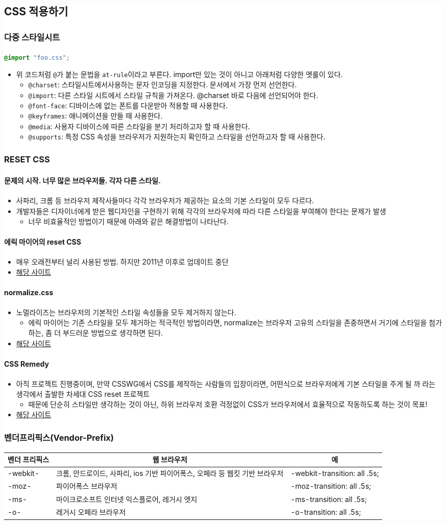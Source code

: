 </details>

## CSS 적용하기

### 다중 스타일시트

```css
@import "foo.css";
```

- 위 코드처럼 `@`가 붙는 문법을 `at-rule`이라고 부른다. import만 있는 것이 아니고 아래처럼 다양한 엣룰이 있다.
  - `@charset`: 스타일시트에서사용하는 문자 인코딩을 지정한다. 문서에서 가장 먼저 선언한다.
  - `@import`: 다른 스타일 시트에서 스타일 규칙을 가져온다. @charset 바로 다음에 선언되어야 한다.
  - `@font-face`: 디바이스에 없는 폰트를 다운받아 적용할 때 사용한다.
  - `@keyframes`: 애니메이션을 만들 때 사용한다.
  - `@media`: 사용자 디바이스에 따른 스타일을 분기 처리하고자 할 때 사용한다.
  - `@supports`: 특정 CSS 속성을 브라우저가 지원하는지 확인하고 스타일을 선언하고자 할 때 사용한다.

### RESET CSS

#### 문제의 시작. 너무 많은 브라우저들. 각자 다른 스타일.

- 사파리, 크롬 등 브라우저 제작사들마다 각각 브라우저가 제공하는 요소의 기본 스타일이 모두 다르다.
- 개발자들은 디자이너에게 받은 웹디자인을 구현하기 위해 각각의 브라우저에 따라 다른 스타일을 부여해야 한다는 문제가 발생
  - 너무 비효율적인 방법이기 때문에 아래와 같은 해결방법이 나타난다.

#### 에릭 마이어의 reset CSS

- 매우 오래전부터 널리 사용된 방법. 하지만 2011년 이후로 업데이트 중단
- [해당 사이트](https://meyerweb.com/eric/tools/css/reset/)

#### normalize.css

- 노멀라이즈는 브라우저의 기본적인 스타일 속성들을 모두 제거하지 않는다.
  - 에릭 마이어는 기존 스타일을 모두 제거하는 적극적인 방법이라면, normalize는 브라우저 고유의 스타일을 존중하면서 거기에 스타일을 첨가하는, 좀 더 부드러운 방법으로 생각하면 된다.
- [해당 사이트](https://necolas.github.io/normalize.css/)

#### CSS Remedy

- 아직 프로젝트 진행중이며, 만약 CSSWG에서 CSS를 제작하는 사람들의 입장이라면, 어떤식으로 브라우저에게 기본 스타일을 주게 될 까 라는 생각에서 출발한 차세대 CSS reset 프로젝트
  - 때문에 단순히 스타일만 생각하는 것이 아닌, 하위 브라우저 호환 걱정없이 CSS가 브라우저에서 효율적으로 작동하도록 하는 것이 목표!
- [해당 사이트](https://github.com/jensimmons/cssremedy)

### 벤더프리픽스(Vendor-Prefix)

| 벤더 프리픽스 | 웹 브라우저                                                                 | 예                           |
| ------------- | --------------------------------------------------------------------------- | ---------------------------- |
| -webkit-      | 크롬, 안드로이드, 사파리, ios 기반 파이어폭스, 오페라 등 웹킷 기반 브라우저 | -webkit-transition: all .5s; |
| -moz-         | 파이어폭스 브라우저                                                         | -moz-transition: all .5s;    |
| -ms-          | 마이크로소프트 인터넷 익스플로어, 레거시 엣지                               | -ms-transition: all .5s;     |
| -o-           | 레거시 오페라 브라우저                                                      | -o-transition: all .5s;      |
